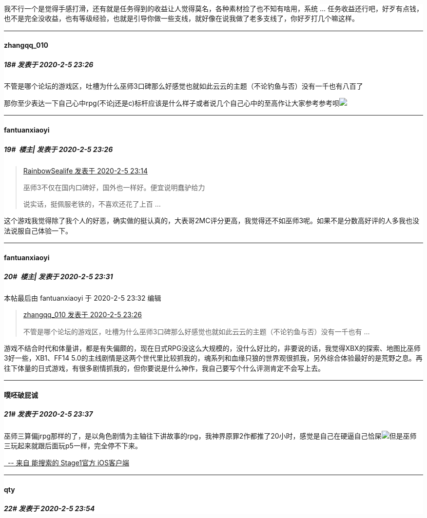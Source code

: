 我不行一个是觉得手感打滑，还有就是任务得到的收益让人觉得莫名，各种素材捡了也不知有啥用，系统 ...</blockquote>
任务收益还行吧，好歹有点钱，也不是完全没收益，也有等级经验，也就是引导你做一些支线，就好像在说我做了老多支线了，你好歹打几个嘛这样。


*****

####  zhangqq_010  
##### 18#       发表于 2020-2-5 23:26


不管是哪个论坛的游戏区，吐槽为什么巫师3口碑那么好感觉也就如此云云的主题（不论钓鱼与否）没有一千也有八百了

那你至少表达一下自己心中rpg(不论j还是c)标杆应该是什么样子或者说几个自己心中的至高作让大家参考参考呗<img src="https://static.saraba1st.com/image/smiley/face2017/055.png" referrerpolicy="no-referrer">


*****

####  fantuanxiaoyi  
##### 19#         楼主| 发表于 2020-2-5 23:26


<blockquote><a href="httphttps://bbs.saraba1st.com/2b/forum.php?mod=redirect&amp;goto=findpost&amp;pid=46337333&amp;ptid=1912407" target="_blank">RainbowSealife 发表于 2020-2-5 23:14</a>

巫师3不仅在国内口碑好，国外也一样好。便宜说明蠢驴给力

说实话，挺佩服老铁的，不喜欢还花了上百 ...</blockquote>
这个游戏我觉得除了我个人的好恶，确实做的挺认真的，大表哥2MC评分更高，我觉得还不如巫师3呢。如果不是分数高好评的人多我也没法说服自己体验一下。


*****

####  fantuanxiaoyi  
##### 20#         楼主| 发表于 2020-2-5 23:31


 本帖最后由 fantuanxiaoyi 于 2020-2-5 23:32 编辑 
<blockquote><a href="httphttps://bbs.saraba1st.com/2b/forum.php?mod=redirect&amp;goto=findpost&amp;pid=46337459&amp;ptid=1912407" target="_blank">zhangqq_010 发表于 2020-2-5 23:26</a>

不管是哪个论坛的游戏区，吐槽为什么巫师3口碑那么好感觉也就如此云云的主题（不论钓鱼与否）没有一千也有 ...</blockquote>
游戏不结合时代和体量讲，都是有失偏颇的，现在日式RPG没这么大规模的，没什么好比的，非要说的话，我觉得XBX的探索、地图比巫师3好一些，XB1、FF14 5.0的主线剧情是这两个世代里比较抓我的，魂系列和血缘只狼的世界观很抓我，另外综合体验最好的是荒野之息。再往下体量的日式游戏，有很多剧情抓我的，但你要说是什么神作，我自己要写个什么评测肯定不会写上去。


*****

####  噗呸破屁诚  
##### 21#       发表于 2020-2-5 23:37


巫师三算偏jrpg那样的了，是以角色剧情为主轴往下讲故事的rpg，我神界原罪2作都推了20小时，感觉是自己在硬逼自己恰屎<img src="https://static.saraba1st.com/image/smiley/face2017/068.png" referrerpolicy="no-referrer">但是巫师三玩起来就跟后面玩p5一样，完全停不下来。

[  -- 来自 能搜索的 Stage1官方 iOS客户端](https://itunes.apple.com/fi/app/saraba1st/id1221237470?mt=8)


*****

####  qty  
##### 22#       发表于 2020-2-5 23:54
